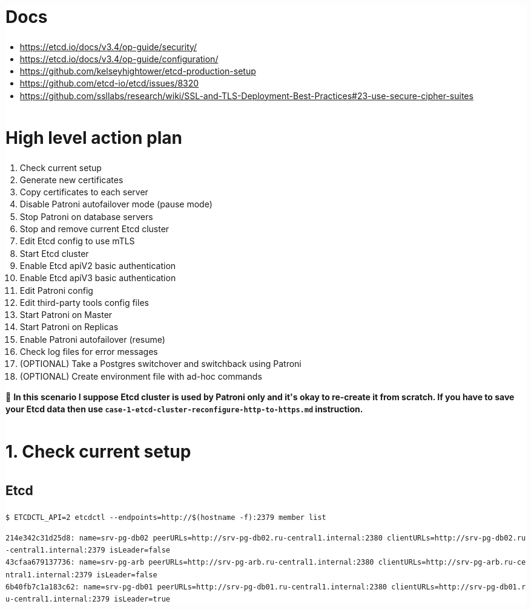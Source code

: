 # Docs

* https://etcd.io/docs/v3.4/op-guide/security/
* https://etcd.io/docs/v3.4/op-guide/configuration/
* https://github.com/kelseyhightower/etcd-production-setup
* https://github.com/etcd-io/etcd/issues/8320
* https://github.com/ssllabs/research/wiki/SSL-and-TLS-Deployment-Best-Practices#23-use-secure-cipher-suites

# High level action plan

1. Check current setup
2. Generate new certificates
3. Copy certificates to each server
4. Disable Patroni autofailover mode (pause mode)
5. Stop Patroni on database servers
6. Stop and remove current Etcd cluster
7. Edit Etcd config to use mTLS
8. Start Etcd cluster
9. Enable Etcd apiV2 basic authentication
10. Enable Etcd apiV3 basic authentication
11. Edit Patroni config
12. Edit third-party tools config files
13. Start Patroni on Master
14. Start Patroni on Replicas
15. Enable Patroni autofailover (resume)
16. Check log files for error messages
17. (OPTIONAL) Take a Postgres switchover and switchback using Patroni
18. (OPTIONAL) Create environment file with ad-hoc commands

:red_circle: **In this scenario I suppose Etcd cluster is used by Patroni only and it's okay to re-create it from scratch. If you have to save your Etcd data then use ``case-1-etcd-cluster-reconfigure-http-to-https.md`` instruction.**

# 1. Check current setup

## Etcd

```
$ ETCDCTL_API=2 etcdctl --endpoints=http://$(hostname -f):2379 member list
```

```
214e342c31d25d8: name=srv-pg-db02 peerURLs=http://srv-pg-db02.ru-central1.internal:2380 clientURLs=http://srv-pg-db02.ru-central1.internal:2379 isLeader=false
43cfaa679137736: name=srv-pg-arb peerURLs=http://srv-pg-arb.ru-central1.internal:2380 clientURLs=http://srv-pg-arb.ru-central1.internal:2379 isLeader=false
6b40fb7c1a183c62: name=srv-pg-db01 peerURLs=http://srv-pg-db01.ru-central1.internal:2380 clientURLs=http://srv-pg-db01.ru-central1.internal:2379 isLeader=true
```
